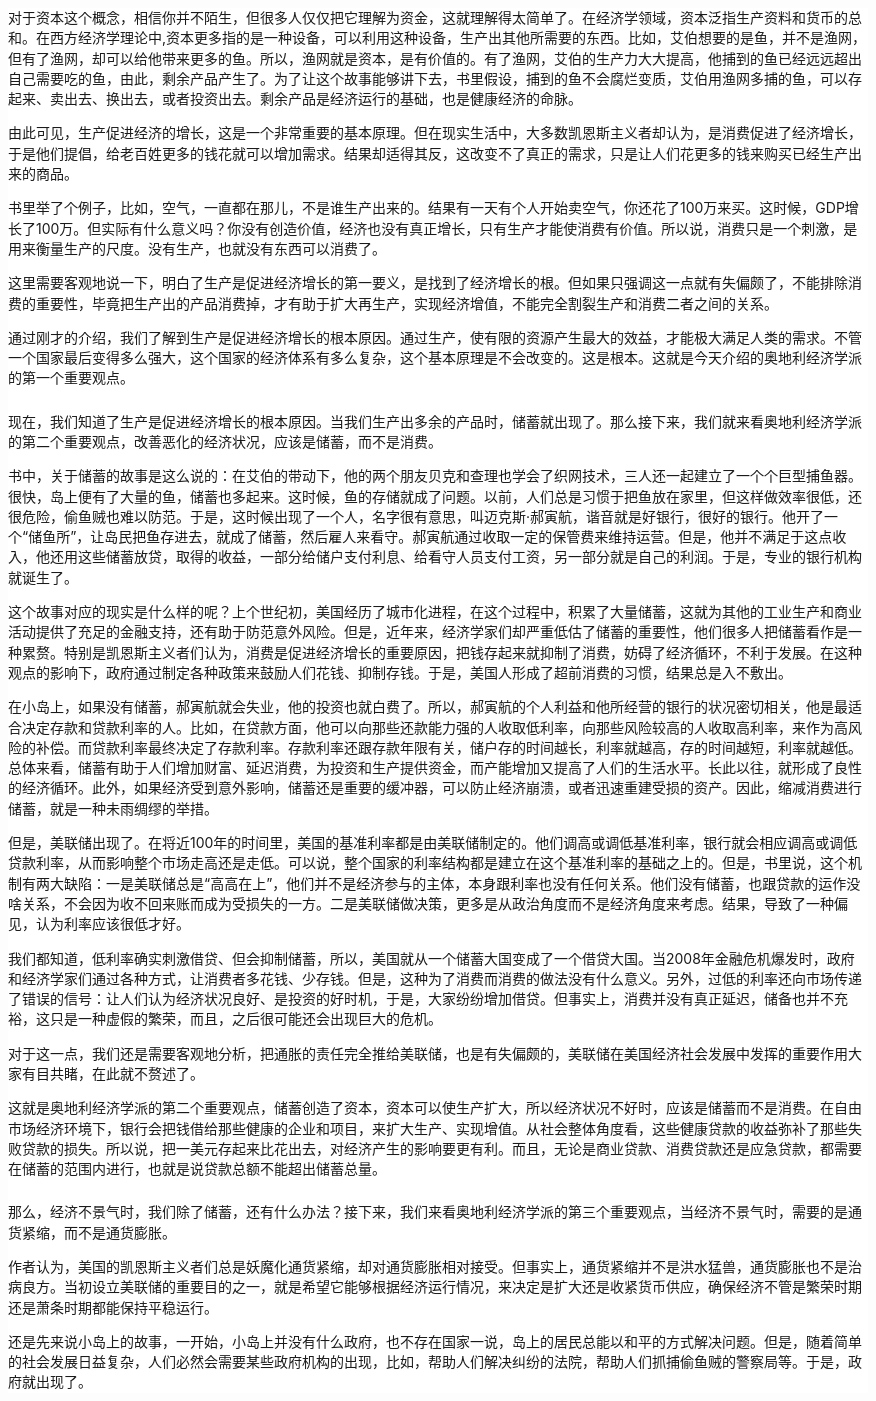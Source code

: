 对于资本这个概念，相信你并不陌生，但很多人仅仅把它理解为资金，这就理解得太简单了。在经济学领域，资本泛指生产资料和货币的总和。在西方经济学理论中,资本更多指的是一种设备，可以利用这种设备，生产出其他所需要的东西。比如，艾伯想要的是鱼，并不是渔网，但有了渔网，却可以给他带来更多的鱼。所以，渔网就是资本，是有价值的。有了渔网，艾伯的生产力大大提高，他捕到的鱼已经远远超出自己需要吃的鱼，由此，剩余产品产生了。为了让这个故事能够讲下去，书里假设，捕到的鱼不会腐烂变质，艾伯用渔网多捕的鱼，可以存起来、卖出去、换出去，或者投资出去。剩余产品是经济运行的基础，也是健康经济的命脉。

由此可见，生产促进经济的增长，这是一个非常重要的基本原理。但在现实生活中，大多数凯恩斯主义者却认为，是消费促进了经济增长，于是他们提倡，给老百姓更多的钱花就可以增加需求。结果却适得其反，这改变不了真正的需求，只是让人们花更多的钱来购买已经生产出来的商品。

书里举了个例子，比如，空气，一直都在那儿，不是谁生产出来的。结果有一天有个人开始卖空气，你还花了100万来买。这时候，GDP增长了100万。但实际有什么意义吗？你没有创造价值，经济也没有真正增长，只有生产才能使消费有价值。所以说，消费只是一个刺激，是用来衡量生产的尺度。没有生产，也就没有东西可以消费了。

这里需要客观地说一下，明白了生产是促进经济增长的第一要义，是找到了经济增长的根。但如果只强调这一点就有失偏颇了，不能排除消费的重要性，毕竟把生产出的产品消费掉，才有助于扩大再生产，实现经济增值，不能完全割裂生产和消费二者之间的关系。

通过刚才的介绍，我们了解到生产是促进经济增长的根本原因。通过生产，使有限的资源产生最大的效益，才能极大满足人类的需求。不管一个国家最后变得多么强大，这个国家的经济体系有多么复杂，这个基本原理是不会改变的。这是根本。这就是今天介绍的奥地利经济学派的第一个重要观点。

###   



现在，我们知道了生产是促进经济增长的根本原因。当我们生产出多余的产品时，储蓄就出现了。那么接下来，我们就来看奥地利经济学派的第二个重要观点，改善恶化的经济状况，应该是储蓄，而不是消费。

书中，关于储蓄的故事是这么说的：在艾伯的带动下，他的两个朋友贝克和查理也学会了织网技术，三人还一起建立了一个个巨型捕鱼器。很快，岛上便有了大量的鱼，储蓄也多起来。这时候，鱼的存储就成了问题。以前，人们总是习惯于把鱼放在家里，但这样做效率很低，还很危险，偷鱼贼也难以防范。于是，这时候出现了一个人，名字很有意思，叫迈克斯·郝寅航，谐音就是好银行，很好的银行。他开了一个“储鱼所”，让岛民把鱼存进去，就成了储蓄，然后雇人来看守。郝寅航通过收取一定的保管费来维持运营。但是，他并不满足于这点收入，他还用这些储蓄放贷，取得的收益，一部分给储户支付利息、给看守人员支付工资，另一部分就是自己的利润。于是，专业的银行机构就诞生了。

这个故事对应的现实是什么样的呢？上个世纪初，美国经历了城市化进程，在这个过程中，积累了大量储蓄，这就为其他的工业生产和商业活动提供了充足的金融支持，还有助于防范意外风险。但是，近年来，经济学家们却严重低估了储蓄的重要性，他们很多人把储蓄看作是一种累赘。特别是凯恩斯主义者们认为，消费是促进经济增长的重要原因，把钱存起来就抑制了消费，妨碍了经济循环，不利于发展。在这种观点的影响下，政府通过制定各种政策来鼓励人们花钱、抑制存钱。于是，美国人形成了超前消费的习惯，结果总是入不敷出。

在小岛上，如果没有储蓄，郝寅航就会失业，他的投资也就白费了。所以，郝寅航的个人利益和他所经营的银行的状况密切相关，他是最适合决定存款和贷款利率的人。比如，在贷款方面，他可以向那些还款能力强的人收取低利率，向那些风险较高的人收取高利率，来作为高风险的补偿。而贷款利率最终决定了存款利率。存款利率还跟存款年限有关，储户存的时间越长，利率就越高，存的时间越短，利率就越低。总体来看，储蓄有助于人们增加财富、延迟消费，为投资和生产提供资金，而产能增加又提高了人们的生活水平。长此以往，就形成了良性的经济循环。此外，如果经济受到意外影响，储蓄还是重要的缓冲器，可以防止经济崩溃，或者迅速重建受损的资产。因此，缩减消费进行储蓄，就是一种未雨绸缪的举措。

但是，美联储出现了。在将近100年的时间里，美国的基准利率都是由美联储制定的。他们调高或调低基准利率，银行就会相应调高或调低贷款利率，从而影响整个市场走高还是走低。可以说，整个国家的利率结构都是建立在这个基准利率的基础之上的。但是，书里说，这个机制有两大缺陷：一是美联储总是“高高在上”，他们并不是经济参与的主体，本身跟利率也没有任何关系。他们没有储蓄，也跟贷款的运作没啥关系，不会因为收不回来账而成为受损失的一方。二是美联储做决策，更多是从政治角度而不是经济角度来考虑。结果，导致了一种偏见，认为利率应该很低才好。

我们都知道，低利率确实刺激借贷、但会抑制储蓄，所以，美国就从一个储蓄大国变成了一个借贷大国。当2008年金融危机爆发时，政府和经济学家们通过各种方式，让消费者多花钱、少存钱。但是，这种为了消费而消费的做法没有什么意义。另外，过低的利率还向市场传递了错误的信号：让人们认为经济状况良好、是投资的好时机，于是，大家纷纷增加借贷。但事实上，消费并没有真正延迟，储备也并不充裕，这只是一种虚假的繁荣，而且，之后很可能还会出现巨大的危机。

对于这一点，我们还是需要客观地分析，把通胀的责任完全推给美联储，也是有失偏颇的，美联储在美国经济社会发展中发挥的重要作用大家有目共睹，在此就不赘述了。

这就是奥地利经济学派的第二个重要观点，储蓄创造了资本，资本可以使生产扩大，所以经济状况不好时，应该是储蓄而不是消费。在自由市场经济环境下，银行会把钱借给那些健康的企业和项目，来扩大生产、实现增值。从社会整体角度看，这些健康贷款的收益弥补了那些失败贷款的损失。所以说，把一美元存起来比花出去，对经济产生的影响要更有利。而且，无论是商业贷款、消费贷款还是应急贷款，都需要在储蓄的范围内进行，也就是说贷款总额不能超出储蓄总量。

###   



那么，经济不景气时，我们除了储蓄，还有什么办法？接下来，我们来看奥地利经济学派的第三个重要观点，当经济不景气时，需要的是通货紧缩，而不是通货膨胀。

作者认为，美国的凯恩斯主义者们总是妖魔化通货紧缩，却对通货膨胀相对接受。但事实上，通货紧缩并不是洪水猛兽，通货膨胀也不是治病良方。当初设立美联储的重要目的之一，就是希望它能够根据经济运行情况，来决定是扩大还是收紧货币供应，确保经济不管是繁荣时期还是萧条时期都能保持平稳运行。

还是先来说小岛上的故事，一开始，小岛上并没有什么政府，也不存在国家一说，岛上的居民总能以和平的方式解决问题。但是，随着简单的社会发展日益复杂，人们必然会需要某些政府机构的出现，比如，帮助人们解决纠纷的法院，帮助人们抓捕偷鱼贼的警察局等。于是，政府就出现了。
